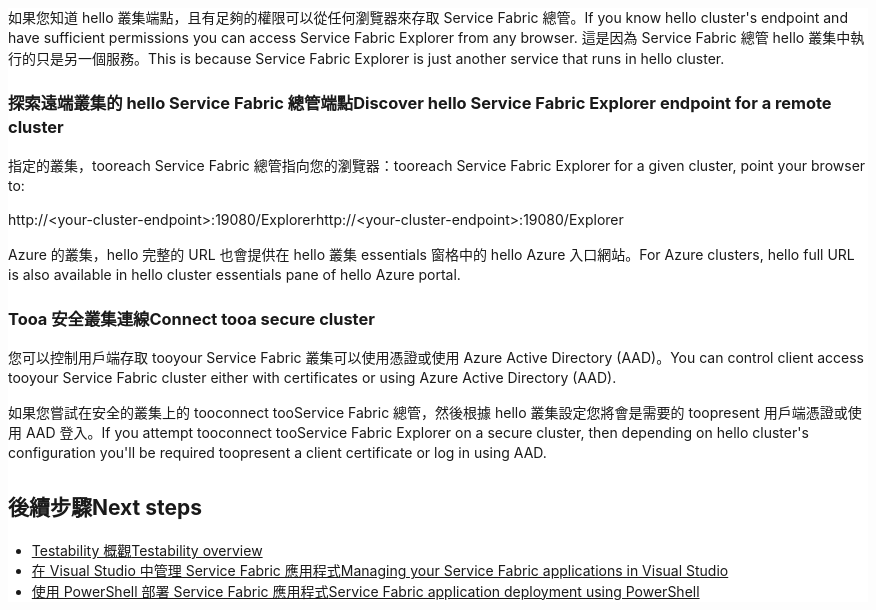 <span data-ttu-id="85c78-184">如果您知道 hello 叢集端點，且有足夠的權限可以從任何瀏覽器來存取 Service Fabric 總管。</span><span class="sxs-lookup"><span data-stu-id="85c78-184">If you know hello cluster's endpoint and have sufficient permissions you can access Service Fabric Explorer from any browser.</span></span> <span data-ttu-id="85c78-185">這是因為 Service Fabric 總管 hello 叢集中執行的只是另一個服務。</span><span class="sxs-lookup"><span data-stu-id="85c78-185">This is because Service Fabric Explorer is just another service that runs in hello cluster.</span></span>

### <a name="discover-hello-service-fabric-explorer-endpoint-for-a-remote-cluster"></a><span data-ttu-id="85c78-186">探索遠端叢集的 hello Service Fabric 總管端點</span><span class="sxs-lookup"><span data-stu-id="85c78-186">Discover hello Service Fabric Explorer endpoint for a remote cluster</span></span>
<span data-ttu-id="85c78-187">指定的叢集，tooreach Service Fabric 總管指向您的瀏覽器：</span><span class="sxs-lookup"><span data-stu-id="85c78-187">tooreach Service Fabric Explorer for a given cluster, point your browser to:</span></span>

<span data-ttu-id="85c78-188">http://&lt;your-cluster-endpoint&gt;:19080/Explorer</span><span class="sxs-lookup"><span data-stu-id="85c78-188">http://&lt;your-cluster-endpoint&gt;:19080/Explorer</span></span>

<span data-ttu-id="85c78-189">Azure 的叢集，hello 完整的 URL 也會提供在 hello 叢集 essentials 窗格中的 hello Azure 入口網站。</span><span class="sxs-lookup"><span data-stu-id="85c78-189">For Azure clusters, hello full URL is also available in hello cluster essentials pane of hello Azure portal.</span></span>

### <a name="connect-tooa-secure-cluster"></a><span data-ttu-id="85c78-190">Tooa 安全叢集連線</span><span class="sxs-lookup"><span data-stu-id="85c78-190">Connect tooa secure cluster</span></span>
<span data-ttu-id="85c78-191">您可以控制用戶端存取 tooyour Service Fabric 叢集可以使用憑證或使用 Azure Active Directory (AAD)。</span><span class="sxs-lookup"><span data-stu-id="85c78-191">You can control client access tooyour Service Fabric cluster either with certificates or using Azure Active Directory (AAD).</span></span>

<span data-ttu-id="85c78-192">如果您嘗試在安全的叢集上的 tooconnect tooService Fabric 總管，然後根據 hello 叢集設定您將會是需要的 toopresent 用戶端憑證或使用 AAD 登入。</span><span class="sxs-lookup"><span data-stu-id="85c78-192">If you attempt tooconnect tooService Fabric Explorer on a secure cluster, then depending on hello cluster's configuration you'll be required toopresent a client certificate or log in using AAD.</span></span>

## <a name="next-steps"></a><span data-ttu-id="85c78-193">後續步驟</span><span class="sxs-lookup"><span data-stu-id="85c78-193">Next steps</span></span>
* [<span data-ttu-id="85c78-194">Testability 概觀</span><span class="sxs-lookup"><span data-stu-id="85c78-194">Testability overview</span></span>](service-fabric-testability-overview.md)
* [<span data-ttu-id="85c78-195">在 Visual Studio 中管理 Service Fabric 應用程式</span><span class="sxs-lookup"><span data-stu-id="85c78-195">Managing your Service Fabric applications in Visual Studio</span></span>](service-fabric-manage-application-in-visual-studio.md)
* [<span data-ttu-id="85c78-196">使用 PowerShell 部署 Service Fabric 應用程式</span><span class="sxs-lookup"><span data-stu-id="85c78-196">Service Fabric application deployment using PowerShell</span></span>](service-fabric-deploy-remove-applications.md)


[sfx-cluster-dashboard]: ./media/service-fabric-visualizing-your-cluster/SfxClusterDashboard.png
[sfx-cluster-map]: ./media/service-fabric-visualizing-your-cluster/SfxClusterMap.png
[sfx-application-tree]: ./media/service-fabric-visualizing-your-cluster/SfxApplicationTree.png
[sfx-service-essentials]: ./media/service-fabric-visualizing-your-cluster/SfxServiceEssentials.png
[sfx-delete-application]: ./media/service-fabric-visualizing-your-cluster/SfxDeleteApplication.png
[sfx-create-app-instance]: ./media/service-fabric-visualizing-your-cluster/SfxCreateAppInstance.png
